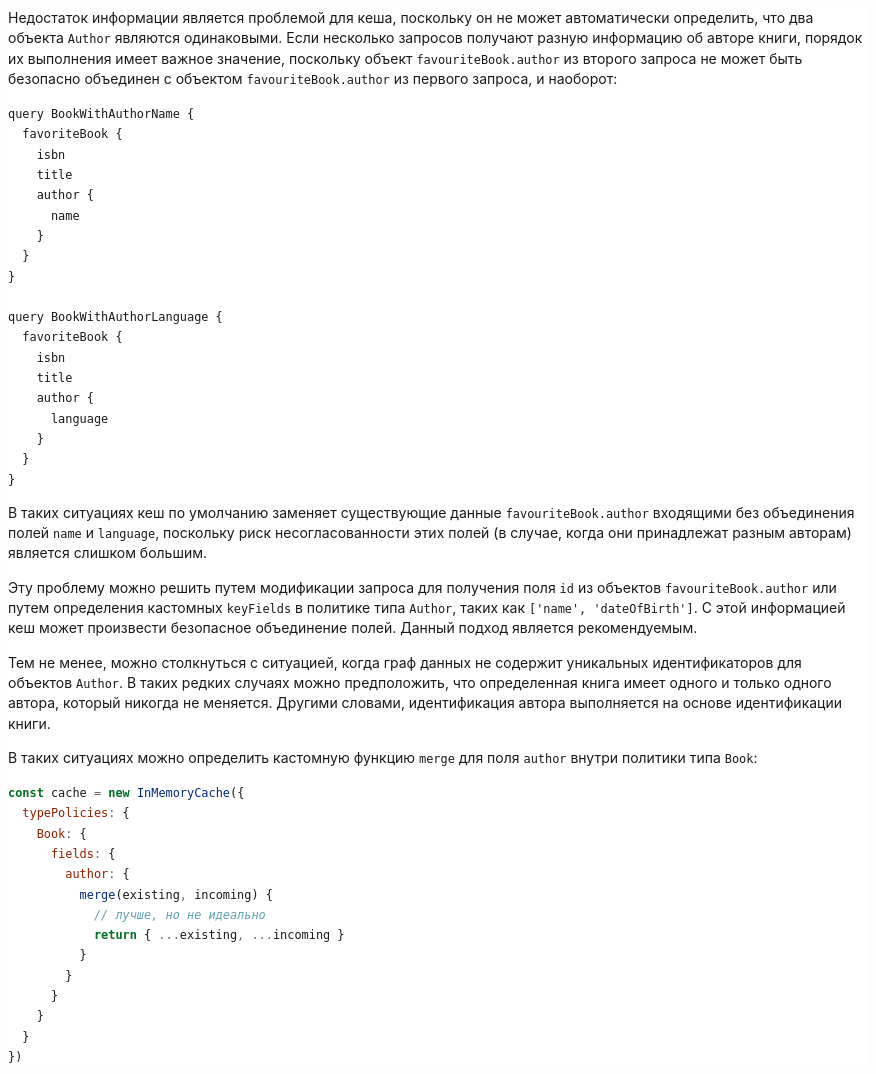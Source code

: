 Недостаток информации является проблемой для кеша, поскольку он не может автоматически определить, что два объекта `Author` являются одинаковыми. Если несколько запросов получают разную информацию об авторе книги, порядок их выполнения имеет важное значение, поскольку объект `favouriteBook.author` из второго запроса не может быть безопасно объединен с объектом `favouriteBook.author` из первого запроса, и наоборот:

```gql
query BookWithAuthorName {
  favoriteBook {
    isbn
    title
    author {
      name
    }
  }
}

query BookWithAuthorLanguage {
  favoriteBook {
    isbn
    title
    author {
      language
    }
  }
}
```

В таких ситуациях кеш по умолчанию заменяет существующие данные `favouriteBook.author` входящими без объединения полей `name` и `language`, поскольку риск несогласованности этих полей (в случае, когда они принадлежат разным авторам) является слишком большим.

Эту проблему можно решить путем модификации запроса для получения поля `id` из объектов `favouriteBook.author` или путем определения кастомных `keyFields` в политике типа `Author`, таких как `['name', 'dateOfBirth']`. С этой информацией кеш может произвести безопасное объединение полей. Данный подход является рекомендуемым.

Тем не менее, можно столкнуться с ситуацией, когда граф данных не содержит уникальных идентификаторов для объектов `Author`. В таких редких случаях можно предположить, что определенная книга имеет одного и только одного автора, который никогда не меняется. Другими словами, идентификация автора выполняется на основе идентификации книги.

В таких ситуациях можно определить кастомную функцию `merge` для поля `author` внутри политики типа `Book`:

```js
const cache = new InMemoryCache({
  typePolicies: {
    Book: {
      fields: {
        author: {
          merge(existing, incoming) {
            // лучше, но не идеально
            return { ...existing, ...incoming }
          }
        }
      }
    }
  }
})
```
